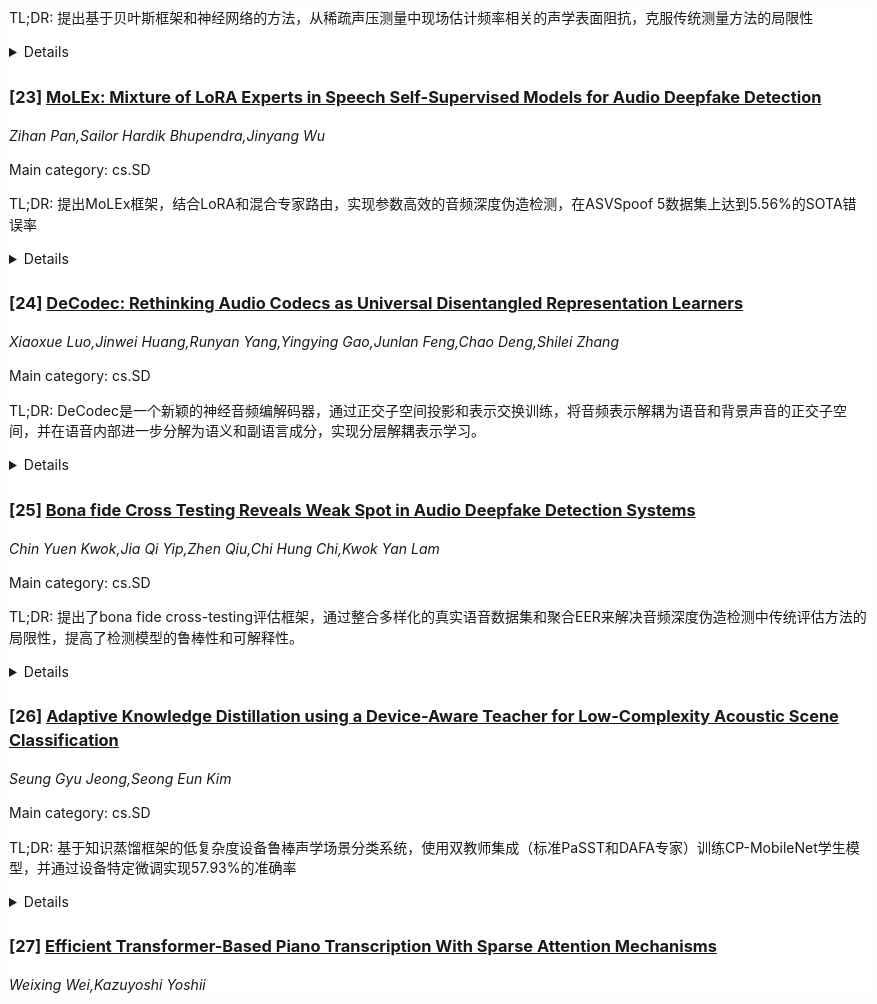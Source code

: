 TL;DR: 提出基于贝叶斯框架和神经网络的方法，从稀疏声压测量中现场估计频率相关的声学表面阻抗，克服传统测量方法的局限性


<details><summary>Details</summary></details>


### [23] [MoLEx: Mixture of LoRA Experts in Speech Self-Supervised Models for Audio Deepfake Detection](https://arxiv.org/abs/2509.09175)
*Zihan Pan,Sailor Hardik Bhupendra,Jinyang Wu*

Main category: cs.SD

TL;DR: 提出MoLEx框架，结合LoRA和混合专家路由，实现参数高效的音频深度伪造检测，在ASVSpoof 5数据集上达到5.56%的SOTA错误率


<details><summary>Details</summary></details>


### [24] [DeCodec: Rethinking Audio Codecs as Universal Disentangled Representation Learners](https://arxiv.org/abs/2509.09201)
*Xiaoxue Luo,Jinwei Huang,Runyan Yang,Yingying Gao,Junlan Feng,Chao Deng,Shilei Zhang*

Main category: cs.SD

TL;DR: DeCodec是一个新颖的神经音频编解码器，通过正交子空间投影和表示交换训练，将音频表示解耦为语音和背景声音的正交子空间，并在语音内部进一步分解为语义和副语言成分，实现分层解耦表示学习。


<details><summary>Details</summary></details>


### [25] [Bona fide Cross Testing Reveals Weak Spot in Audio Deepfake Detection Systems](https://arxiv.org/abs/2509.09204)
*Chin Yuen Kwok,Jia Qi Yip,Zhen Qiu,Chi Hung Chi,Kwok Yan Lam*

Main category: cs.SD

TL;DR: 提出了bona fide cross-testing评估框架，通过整合多样化的真实语音数据集和聚合EER来解决音频深度伪造检测中传统评估方法的局限性，提高了检测模型的鲁棒性和可解释性。


<details><summary>Details</summary></details>


### [26] [Adaptive Knowledge Distillation using a Device-Aware Teacher for Low-Complexity Acoustic Scene Classification](https://arxiv.org/abs/2509.09262)
*Seung Gyu Jeong,Seong Eun Kim*

Main category: cs.SD

TL;DR: 基于知识蒸馏框架的低复杂度设备鲁棒声学场景分类系统，使用双教师集成（标准PaSST和DAFA专家）训练CP-MobileNet学生模型，并通过设备特定微调实现57.93%的准确率


<details><summary>Details</summary></details>


### [27] [Efficient Transformer-Based Piano Transcription With Sparse Attention Mechanisms](https://arxiv.org/abs/2509.09318)
*Weixing Wei,Kazuyoshi Yoshii*
